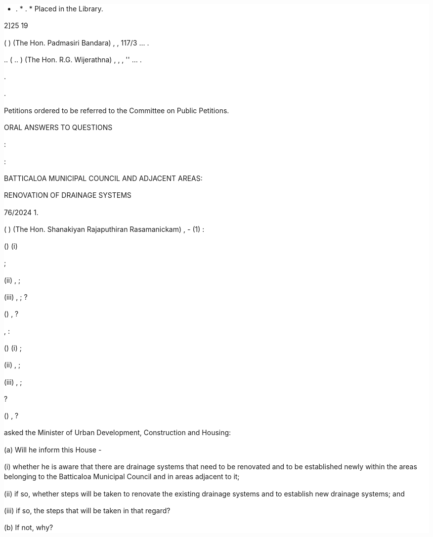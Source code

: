 * . * . * Placed in the Library.

2]25 19

( ) (The Hon. Padmasiri Bandara) , , 117/3 ... .

.. ( .. ) (The Hon. R.G. Wijerathna) , , , '' ... .

.

.

Petitions ordered to be referred to the Committee on Public Petitions.

ORAL ANSWERS TO QUESTIONS

:

:

BATTICALOA MUNICIPAL COUNCIL AND ADJACENT AREAS:

RENOVATION OF DRAINAGE SYSTEMS

76/2024 1.

( ) (The Hon. Shanakiyan Rajaputhiran Rasamanickam) , - (1) :

() (i)

;

(ii) , ;

(iii) , ; ?

() , ?

, :

() (i) ;

(ii) , ;

(iii) , ;

?

() , ?

asked the Minister of Urban Development, Construction and Housing:

(a) Will he inform this House -

(i) whether he is aware that there are drainage systems that need to be renovated and to be established newly within the areas belonging to the Batticaloa Municipal Council and in areas adjacent to it;

(ii) if so, whether steps will be taken to renovate the existing drainage systems and to establish new drainage systems; and

(iii) if so, the steps that will be taken in that regard?

(b) If not, why?
